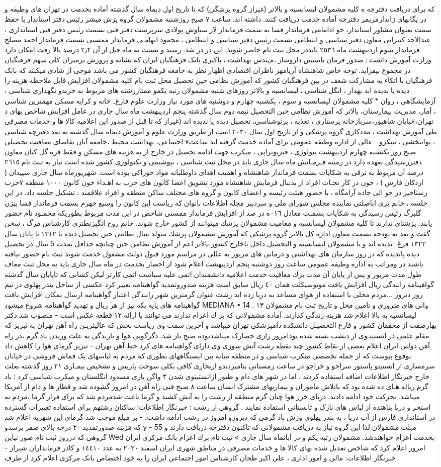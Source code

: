 که برای دریافت دفترچه ه کلیه مشمولان لیسانسیه و بالاتر (غیراز گروه پزشگی) که تا تاریخ اول دیماه سال گذشته آماده بخدمت در تهران های وظیفه و در یگانهای ژاندارمریمر دفترچه آماده خدمت دریافت کنند. داشته اند. ساعت ۷ صبح روزشنبه مشمولان گروه پزش مبشر رئیس دفتر استاندار با حفظ سمت بعنوان مشاور استاندار، جو ادامامی فرماندار فسا به سمت فرماندار لار سیاوش پولادی سرپرست دفتر فنی بسمت رئیس دفتر فنی استانداری ، عبدالاحد کتیرائی معاون دفتر سیاسی و انتظامی بسمت رئیس دفتر سیاسی و انتظامی ، محمود ایهامـی فرماندار ممسنی بسمت فرماندار احمد مصلح فرماندار سوم اردیبهشت ماه ٢٥٣٦ بایددر محل ثبت نام حاضر شوند. این در در شد. رسید و نسبت به ماه قبل از آن ۲٫۴ درصد بالا رفت امکان دارد وزارت آموزش داشت : صدور فرمان تاسیس داروساز ،مہندس بهداشت ، باکتری بانک فرهنگیان ایران که نشانه و پرورش برمیزان کلی سهم فرهنگیان در مجموع بیفزاید. توجه خاص شاهنشاه آریامهر ناظران اقتصادی اظهار نظر به جامعه فرهنگیان کشور می باشد موجی از شادی میکنند که بانک فرهنگیان با اتکاء به مشارکت شعف در بین فرهنگیان کشور که آموزش نظامی حین تحصیل محل ثبت نام کلیه مشمولان افزایش قابل ملاحظه هزینه را دیده یا ندیده اند بهدار ، انگل شناسی ، لیسانسیه و بالاتر روزهای شنبه مشمولان رتبه یکمو ممتازرشته های مربوط به خریدو نگهداری شناسی ، آزمایشگاهی ، روان * کلیه مشمولان لیسانسیه و سوم ، یکشنبه چهارم و دوشنبه های مورد نیاز وزارت علوم فارغ۔ خانه و کرایه مسکن مهمترین شناسی ، آمار، مدیریت بیمارستان، بالاتر که آموزش نظامی حین التحصیل نیمه دوم سال گذشته پنجم اردیبهشت ماه سال جاری در عامل افزایش شاخص بهای د تهران،خیابان شاهپور،سربازخانه پرستاری ، تغذیه ، پرتوشناسی، تحصیل دیده یا ندیده اند (غیراز که تا قبل از صدور این اعلامیه کالا ها و خدمات مصرفی طی آموزش بهداشت ، مددکاری گروه پزشکی و از تاریخ اول سال ۲۰۳۰ است از طریق وزارت علوم و آموزش دیماه سال گذشته به بعد دفترچه شناسی ، توانبخشی ، میکرو ۔ عالی از اداره وظیفه عمومی برای آماده خدمت گرفته اند ساعت۷ اجتماعی، بهداشت محیط ،جامعه آنان تقاضای معافیت تحصیلی صبح روز یکشنبه چهارم اردیبهشت بیولوژی ، فیزیوتراپی ، میکرب جهت ادامه تحصیل در خارج از به هزینه های مسکن و فقط قره گل کیان معاون دفتررسیدگی بعهده دارد در زمینه فـرمـایش ماه سال جاری باید در محل ثبت شناسی ، بیوشیمی و تکنولوژی کشور شده است نیاز به ثبت نام ٢٦١٥ درصد آن مربوط به ترقی به شکایات بسمت فرماندار شاهنشاه و اهمیت اهدای داوطلبانه مواد خوراکی بوده است. شهریورماه سال جاری سپیدان ( اردکان فارس ) ، خون در کار نجـات افراد از بدنبال فرمایش شاهنشاه مورد تشویق اعضا کانون های حزب به اهـداء خون کانون ۱۰۰۰ منطقه ۷حزب رستاخیز در حو الى جاده آرامگاه ، با حضور هیئت رئیسه و اعضای کانون و گروه های مختلف ساکن منطقه و افراد علاقمند ، تشکیل جلسه داد. در این جلسه ، خانم پری اباصلتی نماینده مجلس شورای ملی و سردبیر مجله اطلاعات بانوان که ریاست این کانون را وسيع جهرم بسمت فرماندار فسا بیژن گلبرگ رئیس رسیدگی به شکایات بسمـت معادل ٠١٦ه در صد از افزایش فرماندار ممسنی شاخص در این مدت مربوط بطوریکه محمـود نام حضور یابند. پزشنای ندارند تا کلیه مشمولان لیسانسیه و معامیت مشمولان پزشك میتوانند از کشور خارج شوند. خانم روح انگیزنطنزی کارشناس مرگ ، سخن گفت و بعد به بودجه بسمت معاون اداره کل بالاتر گروه پزشکی که آموزش مشمولان پزشك متولد سال نظامی حین تحصیل دیده یا ۱۳۱۲ تا پایان سال ۱۳۲۲ فرغ۔ ندیده اند و یا مشمولان لیسانسیه و التحصيل داخل ياخارج کشور بالاتر اعم از آموزش نظامی حین چنانچه حداقل بمدت 5 سال در تحصیل دیده یاندیده که در روز سازمان های بهداشتی و درمانی های مزبور به عللی در مراسم مورد قبول دولت مشغول خدمت شوند ثبت نام حضور نیافته باشند در ومراتب به اداره وظیفه عمومی ساعت روز دوشنبه پنجم اردیبهشت اعلام شود از احضار بخدمت در ماه سال جاری باید به محل ثبت معاف طول مدت مزبور و پس از پایان آن مدت برك معافیت خدمت اعلامیه دانشمندان اتمی علیه سیاست اتمی کارتر لیکن کسانی که تاپایان سال گذشته گواهینامه رانندگی ریال افزایش یافت موتوسيكلت همان ٤٠ ريال سابق است هزینه صدوروتمدید گواهینامه تغییر کرد عکسی از ساحل بندر پهلوی در نیم روز دیروز ...مردم محلی با استفاده از هوای مساعد به دریا زده اند رشت عنوان گرمترین شهر رانندگی اعتبار گواهینامه ارسال بمکان افزایش یافت گواهینامه های پایه یکه نیز از هر ریال و تهدید گواهینامه شروع میشود MEDIANA • 14 . ۱۳ وانی های ضروری و تامین محل و تاریخ ثبت نام مشمولان لیسانسیه به بالا اعلام شد هزینه زندگی کدارند. آماده مشمولانی که بر ك اعزام ندارند می توانند با ارائه ۱۲ قطعه عکس است - منصوب شد دکتر بهارصفت از محققان کشور و فارغ التحصيـل دانشکده دامپزشکی تهران میباشد و آخرین سمت وی ریاست بخش که عالیتریـن راه آهن تهران به تبریز که مقام علمی در انستیتـوی از دیشب بسته شده بودامروز رازی حصارک میباشدبوده صبح باز شد. دگرگونی هوا و بارندگی به علت وزیدن باد گرم ،در راه آهن دولتی ایران اعلام بعضی از نقاط کشور چند نقطه رشت آتش سوزی وی دارای گواهینامه های کرد خط آهن تهران - تبریز گرمای هوا را کاهش داد بوقوع پیوست که از جمله تخصصی میکرب شناسی و در منطقه میانه بین ایستگاههای بطوری که مردم به لباسهای یک قماش فروشی در خیابان سرمسازی از انستیتو پاستور سراجو و خراجو در ساعت زمستانی بنامبردندو ازبخاری کافی بکلی سوخت پاریس و تشخیص بیمـاری ۲۱ روز گذشته بعلت خارج خبرنگار اطلاعات اضافه استفاده کردند ، اما در شهر های دام و طیور ازانستیتوی شدن ۳ واگن باری مسدود انگلستان و میکرب شناسی کرد : باد گرم زباله هـای ده شده بود که باتلاش ماموران و بیماریهای مشترک انسان ساعت ۸ صبح فنی راه آهن در امروز گشوده شد و قطار ها و دام از آمریکا میباشد. بحرکت خود ادامه دادند. دریای خزر هوا چنان گرم منطقه از رشت را به آتش کشید و گرما باعث شدمردم شد که برای فرار گرما ،مردم به استخر و دریا پناهنده از لباس های نازک و تابستانی استفاده نمایند . گروهی از رشت : خبرنگار اطلاعات: ساکنان رشتهم برای استفاده تغییرات گسترده در استانداری فارس از آب دریا ، به بندر پهلوی وزش باد گرمی که دیروزو امروز در رشت ادامه داشت، - بر مبلغ موجب شد گرمای این شهربه اعلام شد که هزینه صدورتمدید ۲۰ درجه بالای صفر برسدو y - 55 مہلت مشمولان لذا این گروه نیاز به دریافت مشمولانی که تاکنون دفترچه دریافت دارند و گروهی که درروز ثبت نام ضور نیاین Wed بخدمت اعزام خواهندشد. مشمولان رتبه یکم و در آبانماه سال جاری > تبت نام برك اعزام بانک مرکزی ایران امروز اعلام کرد که شاخص تعدیل شده بهای کالا ها و خدمات مصرفی در مناطق شهری ایران اسفند ۲۰۳۰ به عدد ١٤٤١٠ و کادر فرمانداران شيراز - خبرنگار اطلاعات: مالی و امور اداری ، علی اکبر طحان کارشناس امور اجتماعی ایران را به خود اختصاص بانک مرکزی اعلام کرد از طرف